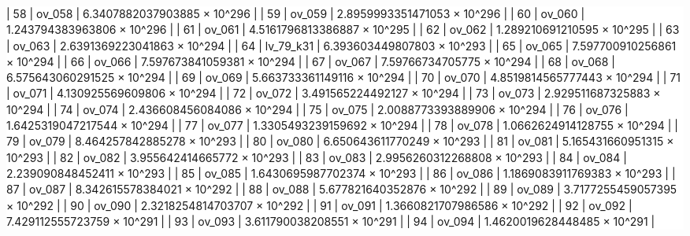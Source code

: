 | 58 | ov_058 | 6.3407882037903885 × 10^296 |
| 59 | ov_059 | 2.8959993351471053 × 10^296 |
| 60 | ov_060 | 1.243794383963806 × 10^296 |
| 61 | ov_061 | 4.5161796813386887 × 10^295 |
| 62 | ov_062 | 1.289210691210595 × 10^295 |
| 63 | ov_063 | 2.6391369223041863 × 10^294 |
| 64 | lv_79_k31 | 6.393603449807803 × 10^293 |
| 65 | ov_065 | 7.597700910256861 × 10^294 |
| 66 | ov_066 | 7.597673841059381 × 10^294 |
| 67 | ov_067 | 7.59766734705775 × 10^294 |
| 68 | ov_068 | 6.575643060291525 × 10^294 |
| 69 | ov_069 | 5.663733361149116 × 10^294 |
| 70 | ov_070 | 4.8519814565777443 × 10^294 |
| 71 | ov_071 | 4.130925569609806 × 10^294 |
| 72 | ov_072 | 3.491565224492127 × 10^294 |
| 73 | ov_073 | 2.929511687325883 × 10^294 |
| 74 | ov_074 | 2.436608456084086 × 10^294 |
| 75 | ov_075 | 2.0088773393889906 × 10^294 |
| 76 | ov_076 | 1.6425319047217544 × 10^294 |
| 77 | ov_077 | 1.3305493239159692 × 10^294 |
| 78 | ov_078 | 1.0662624914128755 × 10^294 |
| 79 | ov_079 | 8.464257842885278 × 10^293 |
| 80 | ov_080 | 6.650643611770249 × 10^293 |
| 81 | ov_081 | 5.165431660951315 × 10^293 |
| 82 | ov_082 | 3.955642414665772 × 10^293 |
| 83 | ov_083 | 2.9956260312268808 × 10^293 |
| 84 | ov_084 | 2.239090848452411 × 10^293 |
| 85 | ov_085 | 1.6430695987702374 × 10^293 |
| 86 | ov_086 | 1.1869083911769383 × 10^293 |
| 87 | ov_087 | 8.342615578384021 × 10^292 |
| 88 | ov_088 | 5.677821640352876 × 10^292 |
| 89 | ov_089 | 3.7177255459057395 × 10^292 |
| 90 | ov_090 | 2.3218254814703707 × 10^292 |
| 91 | ov_091 | 1.3660821707986586 × 10^292 |
| 92 | ov_092 | 7.429112555723759 × 10^291 |
| 93 | ov_093 | 3.611790038208551 × 10^291 |
| 94 | ov_094 | 1.4620019628448485 × 10^291 |